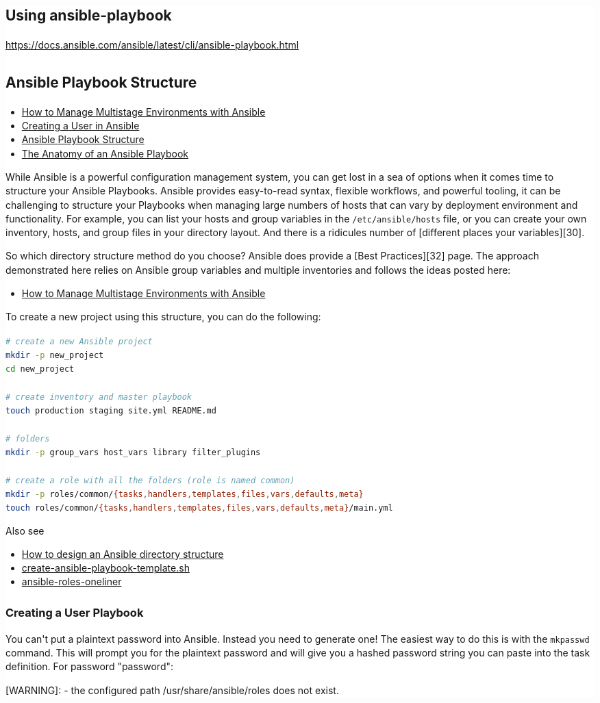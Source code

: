 ## Using ansible-playbook
https://docs.ansible.com/ansible/latest/cli/ansible-playbook.html

## Ansible Playbook Structure
* [How to Manage Multistage Environments with Ansible](https://www.digitalocean.com/community/tutorials/how-to-manage-multistage-environments-with-ansible)
* [Creating a User in Ansible](https://serversforhackers.com/c/create-user-in-ansible)
* [Ansible Playbook Structure](http://www.oznetnerd.com/ansible-playbook-structure/)
* [The Anatomy of an Ansible Playbook](http://www.oznetnerd.com/anatomy-ansible-playbook/)

While Ansible is a powerful configuration management system,
you can get lost in a sea of options when it comes time to structure your Ansible Playbooks.
Ansible provides easy-to-read syntax, flexible workflows, and powerful tooling,
it can be challenging to structure your Playbooks when managing large numbers of hosts
that can vary by deployment environment and functionality.
For example, you can list your hosts and group variables in the `/etc/ansible/hosts` file,
or you can create your own inventory, hosts, and group files in your directory layout.
And there is a ridicules number of [different places your variables][30].

So which directory  structure method do you choose?
Ansible does provide a [Best Practices][32] page.
The approach demonstrated here relies on Ansible group variables and multiple inventories
and follows the ideas posted here:

* [How to Manage Multistage Environments with Ansible](https://www.digitalocean.com/community/tutorials/how-to-manage-multistage-environments-with-ansible)



To create a new project using this structure, you can do the following:

```bash
# create a new Ansible project
mkdir -p new_project
cd new_project

# create inventory and master playbook
touch production staging site.yml README.md

# folders
mkdir -p group_vars host_vars library filter_plugins

# create a role with all the folders (role is named common)
mkdir -p roles/common/{tasks,handlers,templates,files,vars,defaults,meta}
touch roles/common/{tasks,handlers,templates,files,vars,defaults,meta}/main.yml
```

Also see
* [How to design an Ansible directory structure](https://groups.google.com/forum/#!topic/ansible-project/OEYxzuNCwDE)
* [create-ansible-playbook-template.sh](https://gist.github.com/skamithi/11200462)
* [ansible-roles-oneliner](https://gist.github.com/mralexjuarez/c4cfae2f6f4f23af1d1b)

### Creating a User Playbook
You can't put a plaintext password into Ansible.
Instead you need to generate one!
The easiest way to do this is with the `mkpasswd` command.
This will prompt you for the plaintext password
and will give you a hashed password string you can paste into the task definition.
For password "password":


 [WARNING]: - the configured path /usr/share/ansible/roles does not exist.